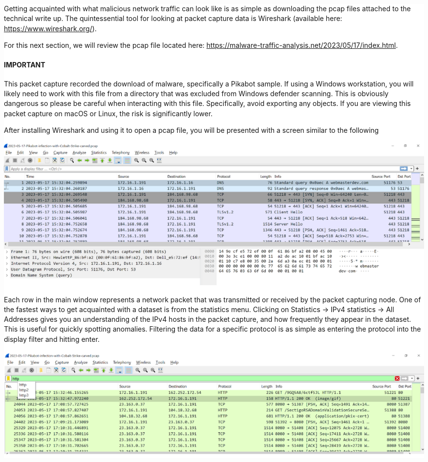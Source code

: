 Getting acquainted with what malicious network traffic can look like is as simple as downloading the pcap files attached to the technical write up.
The quintessential tool for looking at packet capture data is Wireshark (available here: https://www.wireshark.org/). 

For this next section, we will review the pcap file located here: https://malware-traffic-analysis.net/2023/05/17/index.html. 

#### IMPORTANT
This packet capture recorded the download of malware, specifically a Pikabot sample. If using a Windows workstation, you will likely need to work with this file from a directory that was excluded from Windows defender scanning. This is obviously dangerous so please be careful when interacting with this file. Specifically, avoid exporting any objects. If you are viewing this packet capture on macOS or Linux, the risk is significantly lower.

After installing Wireshark and using it to open a pcap file, you will be presented with a screen similar to the following

![screenshot of wireshark with pikabot sample loaded](./wwsd/screenshot7.png)


Each row in the main window represents a network packet that was transmitted or received by the packet capturing node. One of the fastest ways to get acquainted with a dataset is from the statistics menu. Clicking on Statistics -> IPv4 statistics -> All Addresses gives you an understanding of the IPv4 hosts in the packet capture, and how frequently they appear in the dataset. This is useful for quickly spotting anomalies. Filtering the data for a specific protocol is as simple as entering the protocol into the display filter and hitting enter.


![wireshark screenshot 2](./wwsd/screenshot8.png)
